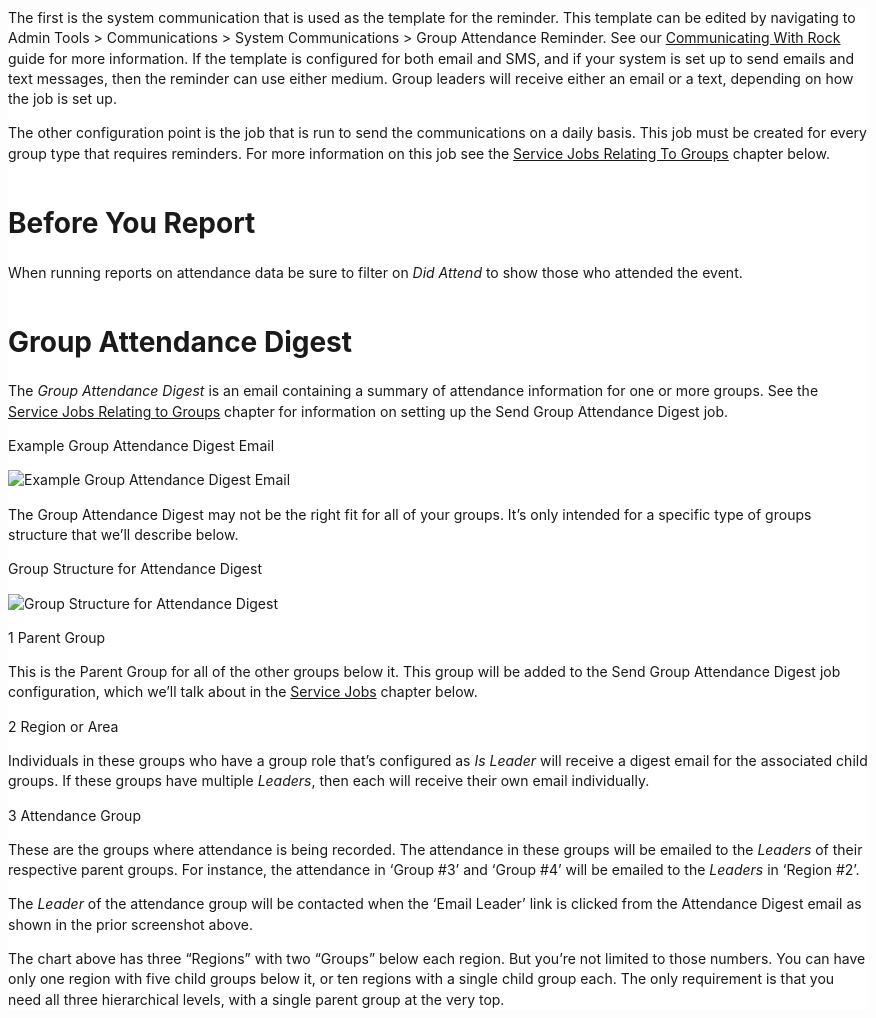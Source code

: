 The first is the system communication that is used as the template for the reminder. This template can be edited by navigating to Admin Tools > Communications > System Communications > Group Attendance Reminder. See our [Communicating With Rock](https://community.rockrms.com/documentation/bookcontent/8/) guide for more information. If the template is configured for both email and SMS, and if your system is set up to send emails and text messages, then the reminder can use either medium. Group leaders will receive either an email or a text, depending on how the job is set up.

The other configuration point is the job that is run to send the communications on a daily basis. This job must be created for every group type that requires reminders. For more information on this job see the [Service Jobs Relating To Groups](#servicejobsrelatingtogroups) chapter below.

Before You Report
=================

When running reports on attendance data be sure to filter on _Did Attend_ to show those who attended the event.

[](#groupattendancedigest)Group Attendance Digest
=================================================

The _Group Attendance Digest_ is an email containing a summary of attendance information for one or more groups. See the [Service Jobs Relating to Groups](#sendgroupattendancedigest) chapter for information on setting up the Send Group Attendance Digest job.

Example Group Attendance Digest Email

![Example Group Attendance Digest Email](https://rockrms.blob.core.windows.net/documentation/Books/7/1.15.0/images/group-attendance-digest-email-v10.png)

The Group Attendance Digest may not be the right fit for all of your groups. It’s only intended for a specific type of groups structure that we’ll describe below.

Group Structure for Attendance Digest

![Group Structure for Attendance Digest](https://rockrms.blob.core.windows.net/documentation/Books/7/1.15.0/images/group-attendance-digest-flowchart.png)

1 Parent Group

This is the Parent Group for all of the other groups below it. This group will be added to the Send Group Attendance Digest job configuration, which we’ll talk about in the [Service Jobs](#servicejobsrelatingtogroups) chapter below.

2 Region or Area

Individuals in these groups who have a group role that’s configured as _Is Leader_ will receive a digest email for the associated child groups. If these groups have multiple _Leaders_, then each will receive their own email individually.

3 Attendance Group

These are the groups where attendance is being recorded. The attendance in these groups will be emailed to the _Leaders_ of their respective parent groups. For instance, the attendance in ‘Group #3’ and ‘Group #4’ will be emailed to the _Leaders_ in ‘Region #2’.  
  
The _Leader_ of the attendance group will be contacted when the ‘Email Leader’ link is clicked from the Attendance Digest email as shown in the prior screenshot above.

The chart above has three “Regions” with two “Groups” below each region. But you’re not limited to those numbers. You can have only one region with five child groups below it, or ten regions with a single child group each. The only requirement is that you need all three hierarchical levels, with a single parent group at the very top.

